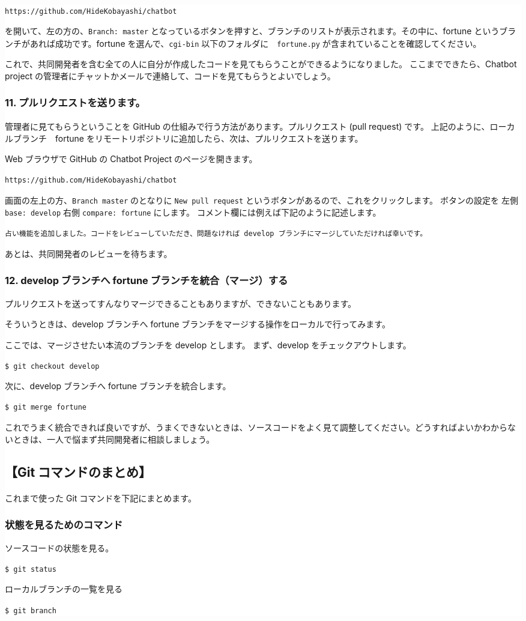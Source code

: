     https://github.com/HideKobayashi/chatbot

を開いて、左の方の、`Branch: master` となっているボタンを押すと、ブランチのリストが表示されます。その中に、fortune というブランチがあれば成功です。fortune を選んで、`cgi-bin` 以下のフォルダに　`fortune.py` が含まれていることを確認してください。 

これで、共同開発者を含む全ての人に自分が作成したコードを見てもらうことができるようになりました。
ここまでできたら、Chatbot project の管理者にチャットかメールで連絡して、コードを見てもらうとよいでしょう。


### 11. プルリクエストを送ります。
管理者に見てもらうということを GitHub の仕組みで行う方法があります。プルリクエスト (pull request) です。
上記のように、ローカルブランチ　fortune をリモートリポジトリに追加したら、次は、プルリクエストを送ります。

Web ブラウザで GitHub の Chatbot Project のページを開きます。

    https://github.com/HideKobayashi/chatbot

画面の左上の方、`Branch master` のとなりに `New pull request` というボタンがあるので、これをクリックします。
ボタンの設定を 左側 `base: develop` 右側 `compare: fortune` にします。
コメント欄には例えば下記のように記述します。

    占い機能を追加しました。コードをレビューしていただき、問題なければ develop ブランチにマージしていただければ幸いです。

あとは、共同開発者のレビューを待ちます。

### 12. develop ブランチへ fortune ブランチを統合（マージ）する
プルリクエストを送ってすんなりマージできることもありますが、できないこともあります。

そういうときは、develop ブランチへ fortune ブランチをマージする操作をローカルで行ってみます。

ここでは、マージさせたい本流のブランチを develop とします。
まず、develop をチェックアウトします。

```sh
$ git checkout develop
```
次に、develop ブランチへ fortune ブランチを統合します。

```sh
$ git merge fortune
```
これでうまく統合できれば良いですが、うまくできないときは、ソースコードをよく見て調整してください。どうすればよいかわからないときは、一人で悩まず共同開発者に相談しましょう。


## 【Git コマンドのまとめ】
これまで使った Git コマンドを下記にまとめます。

### 状態を見るためのコマンド
ソースコードの状態を見る。
```sh
$ git status
```

ローカルブランチの一覧を見る
```sh
$ git branch
```
